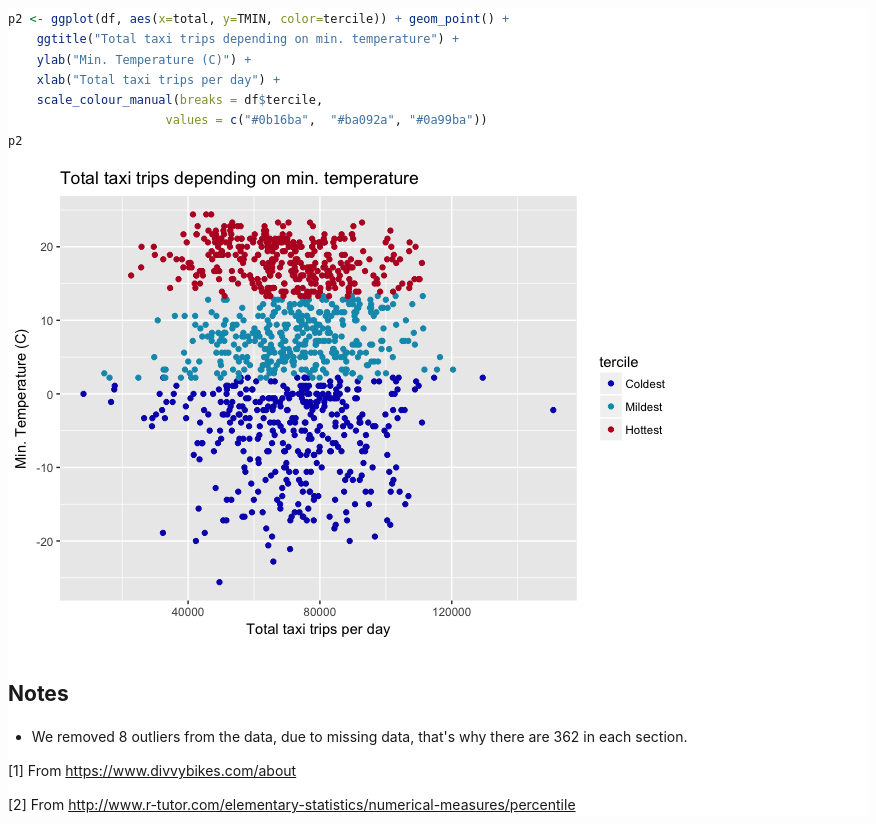 ``` r
p2 <- ggplot(df, aes(x=total, y=TMIN, color=tercile)) + geom_point() +
    ggtitle("Total taxi trips depending on min. temperature") +
    ylab("Min. Temperature (C)") +
    xlab("Total taxi trips per day") +
    scale_colour_manual(breaks = df$tercile,
                      values = c("#0b16ba",  "#ba092a", "#0a99ba"))
p2
```

![](US_Bike_Taxi_Trips_files/figure-markdown_github/plot-2.png)

Notes
-----

-   We removed 8 outliers from the data, due to missing data, that's why there are 362 in each section.

[1] From <https://www.divvybikes.com/about>

[2] From <http://www.r-tutor.com/elementary-statistics/numerical-measures/percentile>
